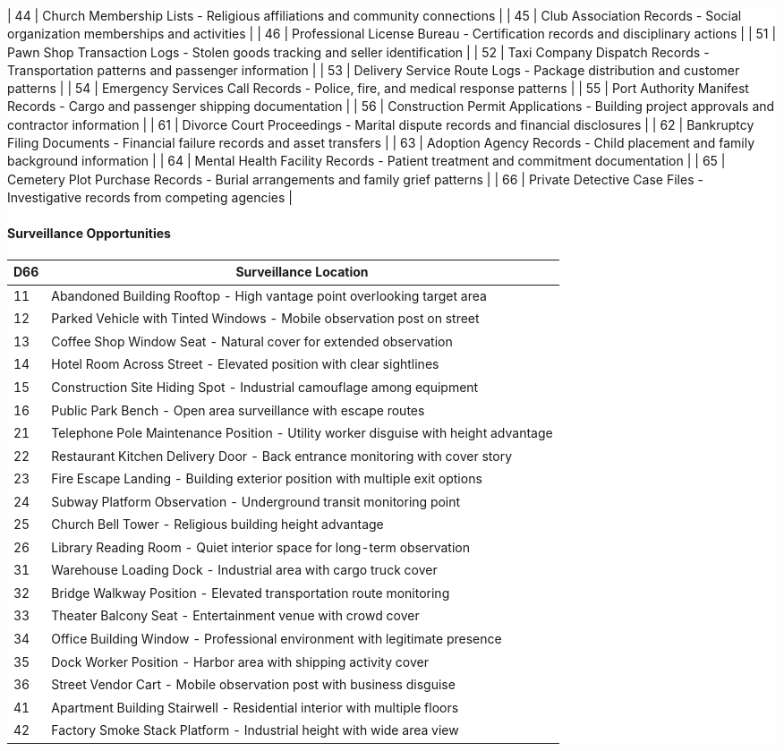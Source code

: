 | 44  | Church Membership Lists - Religious affiliations and community connections |
| 45  | Club Association Records - Social organization memberships and activities |
| 46  | Professional License Bureau - Certification records and disciplinary actions |
| 51  | Pawn Shop Transaction Logs - Stolen goods tracking and seller identification |
| 52  | Taxi Company Dispatch Records - Transportation patterns and passenger information |
| 53  | Delivery Service Route Logs - Package distribution and customer patterns |
| 54  | Emergency Services Call Records - Police, fire, and medical response patterns |
| 55  | Port Authority Manifest Records - Cargo and passenger shipping documentation |
| 56  | Construction Permit Applications - Building project approvals and contractor information |
| 61  | Divorce Court Proceedings - Marital dispute records and financial disclosures |
| 62  | Bankruptcy Filing Documents - Financial failure records and asset transfers |
| 63  | Adoption Agency Records - Child placement and family background information |
| 64  | Mental Health Facility Records - Patient treatment and commitment documentation |
| 65  | Cemetery Plot Purchase Records - Burial arrangements and family grief patterns |
| 66  | Private Detective Case Files - Investigative records from competing agencies |

#### Surveillance Opportunities

| D66 | Surveillance Location                                 |
| --- | ----------------------------------------------------- |
| 11  | Abandoned Building Rooftop - High vantage point overlooking target area |
| 12  | Parked Vehicle with Tinted Windows - Mobile observation post on street |
| 13  | Coffee Shop Window Seat - Natural cover for extended observation |
| 14  | Hotel Room Across Street - Elevated position with clear sightlines |
| 15  | Construction Site Hiding Spot - Industrial camouflage among equipment |
| 16  | Public Park Bench - Open area surveillance with escape routes |
| 21  | Telephone Pole Maintenance Position - Utility worker disguise with height advantage |
| 22  | Restaurant Kitchen Delivery Door - Back entrance monitoring with cover story |
| 23  | Fire Escape Landing - Building exterior position with multiple exit options |
| 24  | Subway Platform Observation - Underground transit monitoring point |
| 25  | Church Bell Tower - Religious building height advantage |
| 26  | Library Reading Room - Quiet interior space for long-term observation |
| 31  | Warehouse Loading Dock - Industrial area with cargo truck cover |
| 32  | Bridge Walkway Position - Elevated transportation route monitoring |
| 33  | Theater Balcony Seat - Entertainment venue with crowd cover |
| 34  | Office Building Window - Professional environment with legitimate presence |
| 35  | Dock Worker Position - Harbor area with shipping activity cover |
| 36  | Street Vendor Cart - Mobile observation post with business disguise |
| 41  | Apartment Building Stairwell - Residential interior with multiple floors |
| 42  | Factory Smoke Stack Platform - Industrial height with wide area view |
